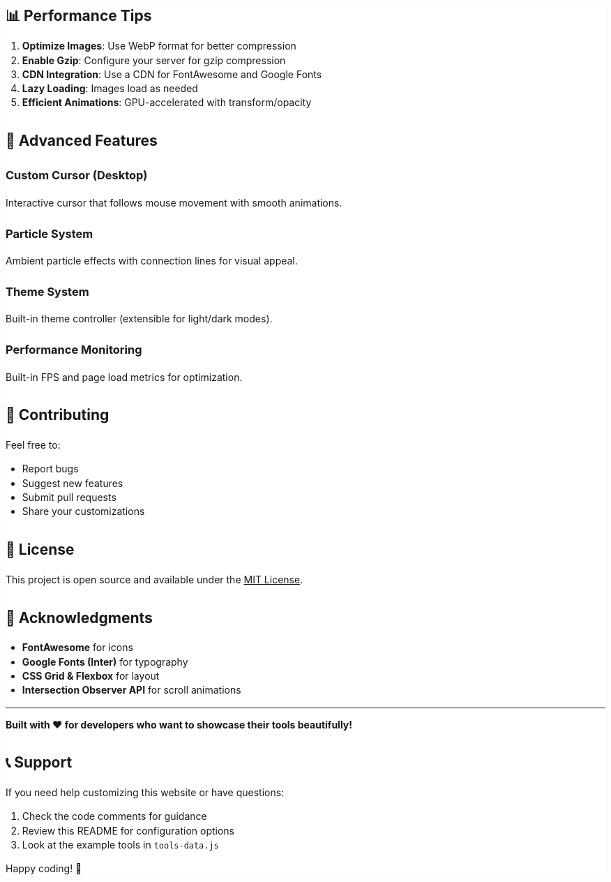 ## 📊 Performance Tips

1. **Optimize Images**: Use WebP format for better compression
2. **Enable Gzip**: Configure your server for gzip compression
3. **CDN Integration**: Use a CDN for FontAwesome and Google Fonts
4. **Lazy Loading**: Images load as needed
5. **Efficient Animations**: GPU-accelerated with transform/opacity

## 🔧 Advanced Features

### Custom Cursor (Desktop)
Interactive cursor that follows mouse movement with smooth animations.

### Particle System
Ambient particle effects with connection lines for visual appeal.

### Theme System
Built-in theme controller (extensible for light/dark modes).

### Performance Monitoring
Built-in FPS and page load metrics for optimization.

## 🤝 Contributing

Feel free to:
- Report bugs
- Suggest new features
- Submit pull requests
- Share your customizations

## 📄 License

This project is open source and available under the [MIT License](LICENSE).

## 🙏 Acknowledgments

- **FontAwesome** for icons
- **Google Fonts (Inter)** for typography
- **CSS Grid & Flexbox** for layout
- **Intersection Observer API** for scroll animations

---

**Built with ❤️ for developers who want to showcase their tools beautifully!**

## 📞 Support

If you need help customizing this website or have questions:
1. Check the code comments for guidance
2. Review this README for configuration options
3. Look at the example tools in `tools-data.js`

Happy coding! 🚀

